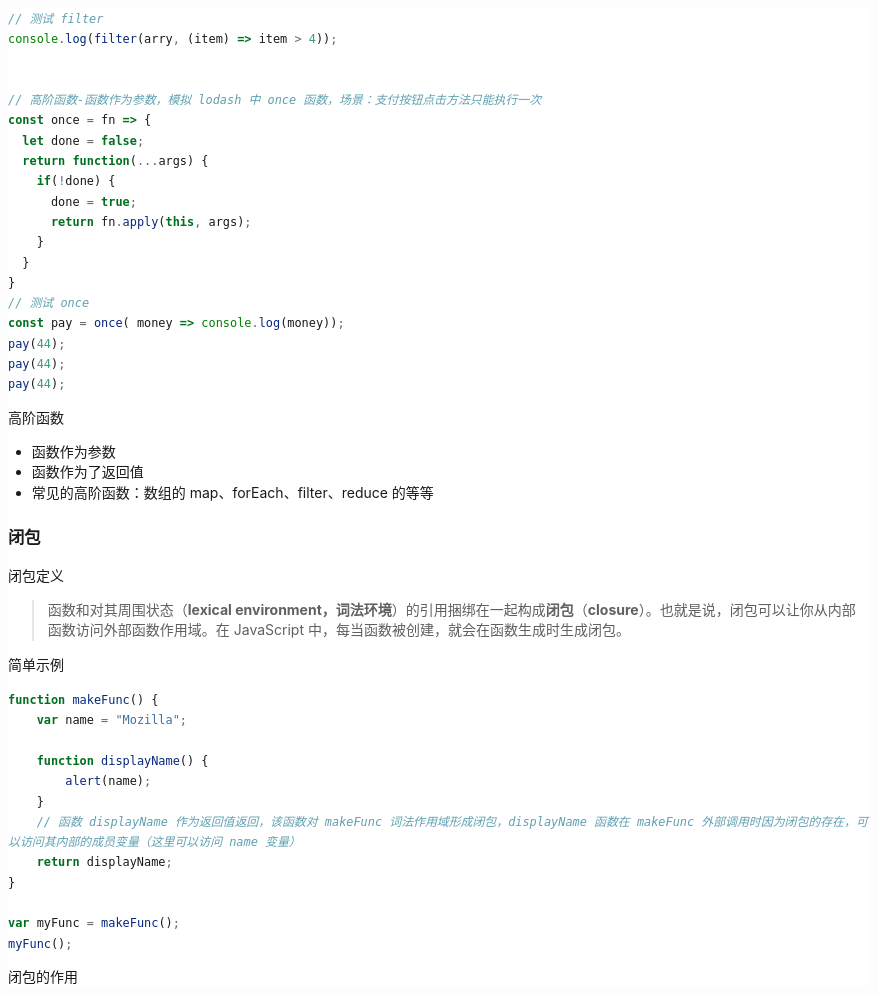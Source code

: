 ```javascript
// 测试 filter
console.log(filter(arry, (item) => item > 4));


// 高阶函数-函数作为参数，模拟 lodash 中 once 函数，场景：支付按钮点击方法只能执行一次
const once = fn => {
  let done = false;
  return function(...args) {
    if(!done) {
      done = true;
      return fn.apply(this, args);
    } 
  }
}
// 测试 once
const pay = once( money => console.log(money));
pay(44);
pay(44);
pay(44);
```

高阶函数

- 函数作为参数
- 函数作为了返回值
- 常见的高阶函数：数组的 map、forEach、filter、reduce 的等等

### 闭包

闭包定义

> 函数和对其周围状态（**lexical environment，词法环境**）的引用捆绑在一起构成**闭包**（**closure**）。也就是说，闭包可以让你从内部函数访问外部函数作用域。在 JavaScript 中，每当函数被创建，就会在函数生成时生成闭包。

简单示例

```javascript
function makeFunc() {
    var name = "Mozilla";
   
    function displayName() {
        alert(name);
    }
    // 函数 displayName 作为返回值返回，该函数对 makeFunc 词法作用域形成闭包，displayName 函数在 makeFunc 外部调用时因为闭包的存在，可以访问其内部的成员变量（这里可以访问 name 变量）
    return displayName;
}

var myFunc = makeFunc();
myFunc();
```

闭包的作用
